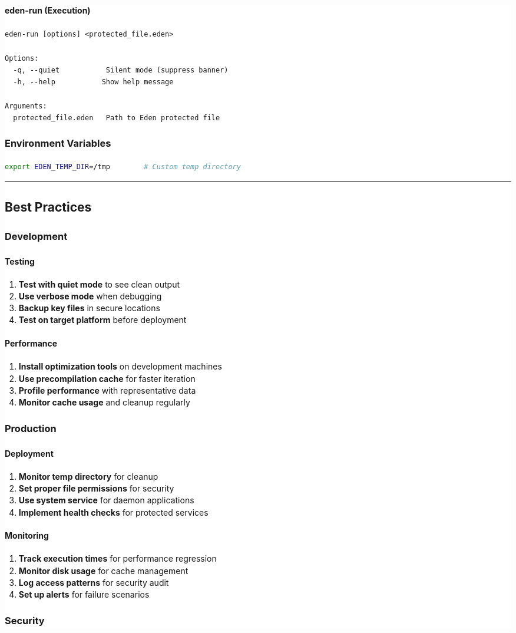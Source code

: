 #### eden-run (Execution)
```
eden-run [options] <protected_file.eden>

Options:
  -q, --quiet           Silent mode (suppress banner)
  -h, --help           Show help message
  
Arguments:
  protected_file.eden   Path to Eden protected file
```

### Environment Variables
```bash
export EDEN_TEMP_DIR=/tmp        # Custom temp directory
```

---

## Best Practices

### Development

#### Testing
1. **Test with quiet mode** to see clean output
2. **Use verbose mode** when debugging
3. **Backup key files** in secure locations
4. **Test on target platform** before deployment

#### Performance
1. **Install optimization tools** on development machines
2. **Use precompilation cache** for faster iteration
3. **Profile performance** with representative data
4. **Monitor cache usage** and cleanup regularly

### Production

#### Deployment
1. **Monitor temp directory** for cleanup
2. **Set proper file permissions** for security
3. **Use system service** for daemon applications
4. **Implement health checks** for protected services

#### Monitoring
1. **Track execution times** for performance regression
2. **Monitor disk usage** for cache management
3. **Log access patterns** for security audit
4. **Set up alerts** for failure scenarios

### Security
